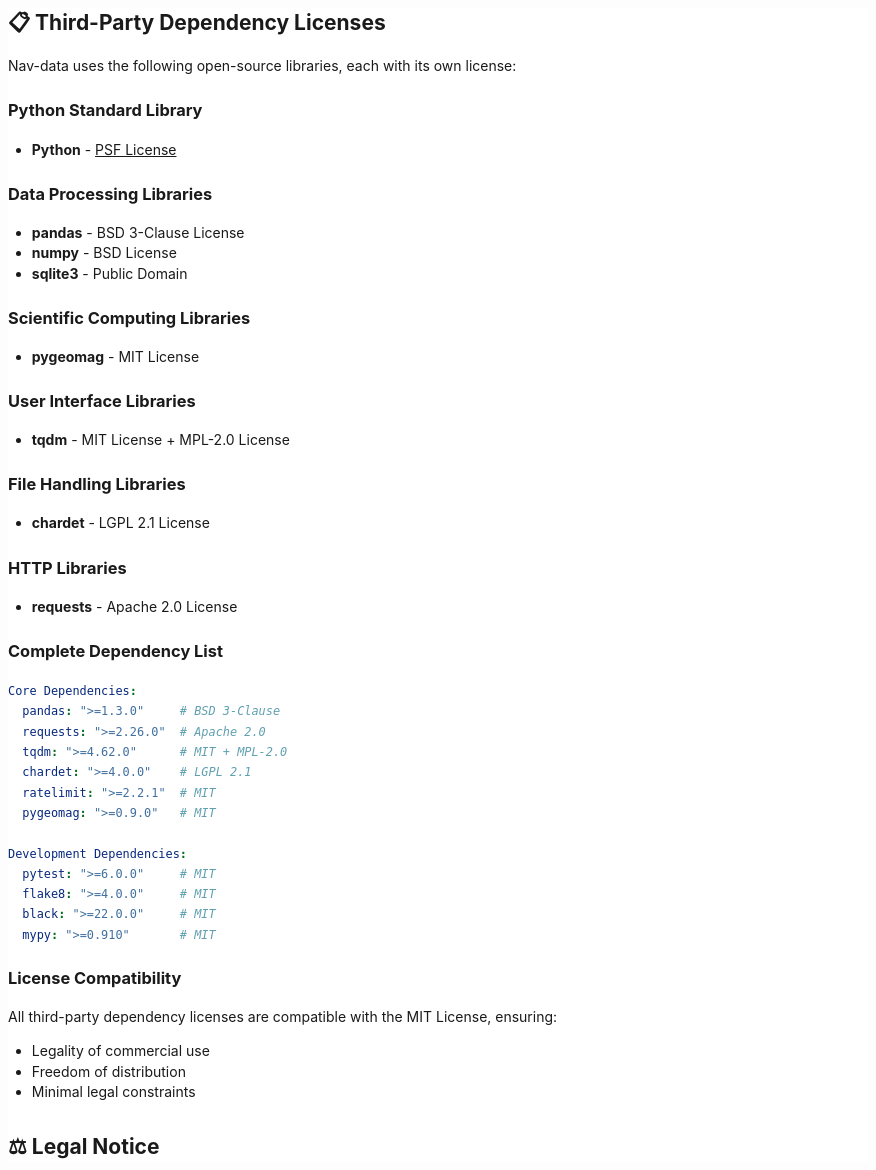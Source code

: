 ## 📋 Third-Party Dependency Licenses

Nav-data uses the following open-source libraries, each with its own license:

### Python Standard Library
- **Python** - [PSF License](https://docs.python.org/3/license.html)

### Data Processing Libraries
- **pandas** - BSD 3-Clause License
- **numpy** - BSD License
- **sqlite3** - Public Domain

### Scientific Computing Libraries
- **pygeomag** - MIT License

### User Interface Libraries
- **tqdm** - MIT License + MPL-2.0 License

### File Handling Libraries
- **chardet** - LGPL 2.1 License

### HTTP Libraries
- **requests** - Apache 2.0 License

### Complete Dependency List

```yaml
Core Dependencies:
  pandas: ">=1.3.0"     # BSD 3-Clause
  requests: ">=2.26.0"  # Apache 2.0
  tqdm: ">=4.62.0"      # MIT + MPL-2.0
  chardet: ">=4.0.0"    # LGPL 2.1
  ratelimit: ">=2.2.1"  # MIT
  pygeomag: ">=0.9.0"   # MIT

Development Dependencies:
  pytest: ">=6.0.0"     # MIT
  flake8: ">=4.0.0"     # MIT
  black: ">=22.0.0"     # MIT
  mypy: ">=0.910"       # MIT
```

### License Compatibility

All third-party dependency licenses are compatible with the MIT License, ensuring:
- Legality of commercial use
- Freedom of distribution
- Minimal legal constraints

## ⚖️ Legal Notice
